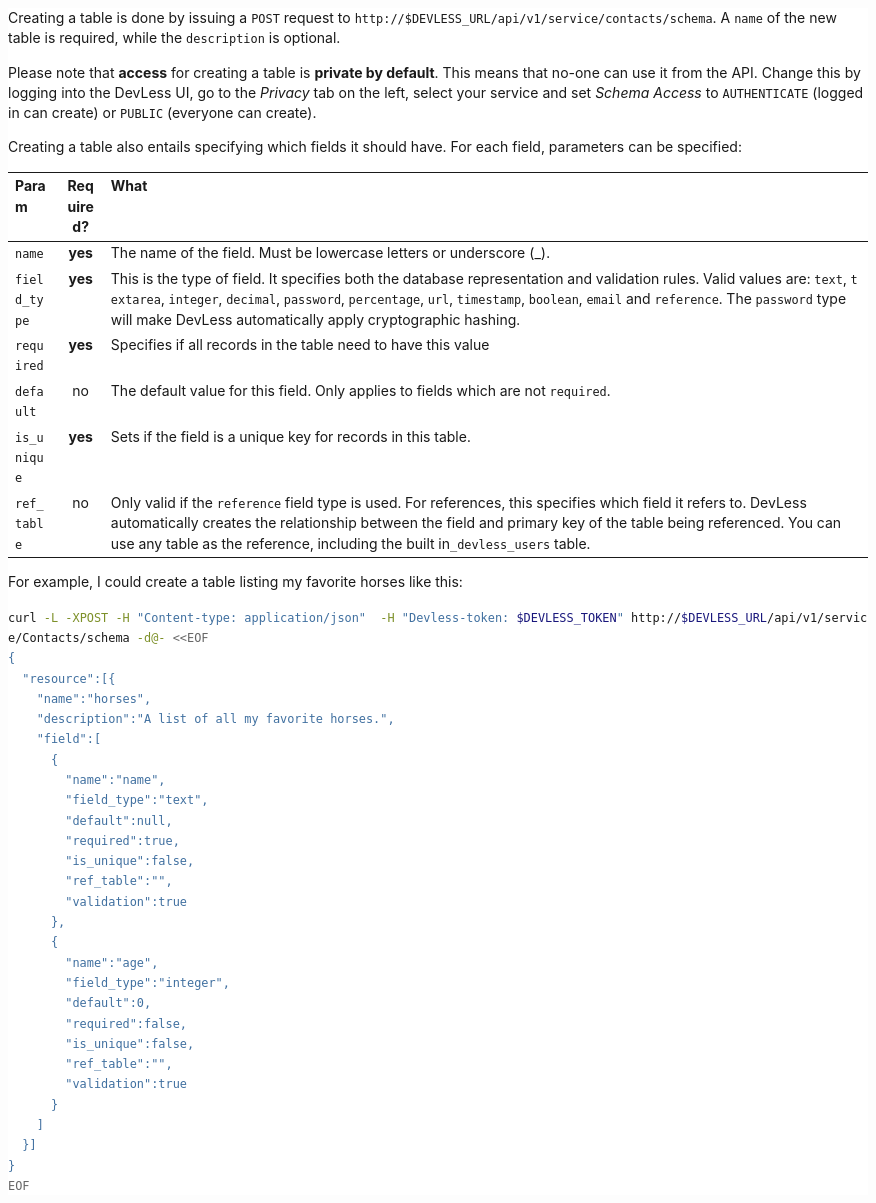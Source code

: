 Creating a table is done by issuing a `POST` request to `http://$DEVLESS_URL/api/v1/service/contacts/schema`. A `name` of the new table is required, while the `description` is optional.

Please note that **access** for creating a table is **private by default**. This means that no-one can use it from the API. Change this by logging into the DevLess UI, go to the _Privacy_ tab on the left, select your service and set _Schema Access_ to `AUTHENTICATE` \(logged in can create\) or `PUBLIC` \(everyone can create\).

Creating a table also entails specifying which fields it should have. For each field, parameters can be specified:

| Param | Required? | What |
| :--- | :---: | :--- |
| `name` | **yes** | The name of the field. Must be lowercase letters or underscore \(\_\). |
| `field_type` | **yes** | This is the type of field. It specifies both the database representation and validation rules. Valid values are: `text`, `textarea`, `integer`, `decimal`, `password`, `percentage`, `url`, `timestamp`, `boolean`, `email` and `reference`. The `password` type will make DevLess automatically apply cryptographic hashing. |
| `required` | **yes** | Specifies if all records in the table need to have this value |
| `default` | no | The default value for this field. Only applies to fields which are not `required`. |
| `is_unique` | **yes** | Sets if the field is a unique key for records in this table. |
| `ref_table` | no | Only valid if the `reference` field type is used. For references, this specifies which field it refers to. DevLess automatically creates the relationship between the field and primary key of the table being referenced. You can use any table as the reference, including the built in`_devless_users` table. |

For example, I could create a table listing my favorite horses like this:

```bash
curl -L -XPOST -H "Content-type: application/json"  -H "Devless-token: $DEVLESS_TOKEN" http://$DEVLESS_URL/api/v1/service/Contacts/schema -d@- <<EOF
{
  "resource":[{
    "name":"horses",
    "description":"A list of all my favorite horses.",
    "field":[
      {
        "name":"name",
        "field_type":"text",
        "default":null,
        "required":true,
        "is_unique":false,
        "ref_table":"",
        "validation":true
      },
      {
        "name":"age",
        "field_type":"integer",
        "default":0,
        "required":false,
        "is_unique":false,
        "ref_table":"",
        "validation":true
      }
    ]
  }]
}
EOF
```
